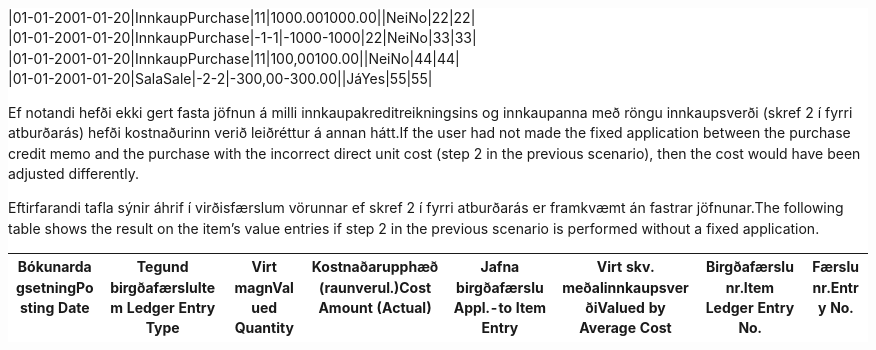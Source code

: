 |<span data-ttu-id="e66af-280">01-01-20</span><span class="sxs-lookup"><span data-stu-id="e66af-280">01-01-20</span></span>|<span data-ttu-id="e66af-281">Innkaup</span><span class="sxs-lookup"><span data-stu-id="e66af-281">Purchase</span></span>|<span data-ttu-id="e66af-282">1</span><span class="sxs-lookup"><span data-stu-id="e66af-282">1</span></span>|<span data-ttu-id="e66af-283">1000.00</span><span class="sxs-lookup"><span data-stu-id="e66af-283">1000.00</span></span>||<span data-ttu-id="e66af-284">Nei</span><span class="sxs-lookup"><span data-stu-id="e66af-284">No</span></span>|<span data-ttu-id="e66af-285">2</span><span class="sxs-lookup"><span data-stu-id="e66af-285">2</span></span>|<span data-ttu-id="e66af-286">2</span><span class="sxs-lookup"><span data-stu-id="e66af-286">2</span></span>|  
|<span data-ttu-id="e66af-287">01-01-20</span><span class="sxs-lookup"><span data-stu-id="e66af-287">01-01-20</span></span>|<span data-ttu-id="e66af-288">Innkaup</span><span class="sxs-lookup"><span data-stu-id="e66af-288">Purchase</span></span>|<span data-ttu-id="e66af-289">-1</span><span class="sxs-lookup"><span data-stu-id="e66af-289">-1</span></span>|<span data-ttu-id="e66af-290">-1000</span><span class="sxs-lookup"><span data-stu-id="e66af-290">-1000</span></span>|<span data-ttu-id="e66af-291">2</span><span class="sxs-lookup"><span data-stu-id="e66af-291">2</span></span>|<span data-ttu-id="e66af-292">Nei</span><span class="sxs-lookup"><span data-stu-id="e66af-292">No</span></span>|<span data-ttu-id="e66af-293">3</span><span class="sxs-lookup"><span data-stu-id="e66af-293">3</span></span>|<span data-ttu-id="e66af-294">3</span><span class="sxs-lookup"><span data-stu-id="e66af-294">3</span></span>|  
|<span data-ttu-id="e66af-295">01-01-20</span><span class="sxs-lookup"><span data-stu-id="e66af-295">01-01-20</span></span>|<span data-ttu-id="e66af-296">Innkaup</span><span class="sxs-lookup"><span data-stu-id="e66af-296">Purchase</span></span>|<span data-ttu-id="e66af-297">1</span><span class="sxs-lookup"><span data-stu-id="e66af-297">1</span></span>|<span data-ttu-id="e66af-298">100,00</span><span class="sxs-lookup"><span data-stu-id="e66af-298">100.00</span></span>||<span data-ttu-id="e66af-299">Nei</span><span class="sxs-lookup"><span data-stu-id="e66af-299">No</span></span>|<span data-ttu-id="e66af-300">4</span><span class="sxs-lookup"><span data-stu-id="e66af-300">4</span></span>|<span data-ttu-id="e66af-301">4</span><span class="sxs-lookup"><span data-stu-id="e66af-301">4</span></span>|  
|<span data-ttu-id="e66af-302">01-01-20</span><span class="sxs-lookup"><span data-stu-id="e66af-302">01-01-20</span></span>|<span data-ttu-id="e66af-303">Sala</span><span class="sxs-lookup"><span data-stu-id="e66af-303">Sale</span></span>|<span data-ttu-id="e66af-304">-2</span><span class="sxs-lookup"><span data-stu-id="e66af-304">-2</span></span>|<span data-ttu-id="e66af-305">-300,00</span><span class="sxs-lookup"><span data-stu-id="e66af-305">-300.00</span></span>||<span data-ttu-id="e66af-306">Já</span><span class="sxs-lookup"><span data-stu-id="e66af-306">Yes</span></span>|<span data-ttu-id="e66af-307">5</span><span class="sxs-lookup"><span data-stu-id="e66af-307">5</span></span>|<span data-ttu-id="e66af-308">5</span><span class="sxs-lookup"><span data-stu-id="e66af-308">5</span></span>|  

<span data-ttu-id="e66af-309">Ef notandi hefði ekki gert fasta jöfnun á milli innkaupakreditreikningsins og innkaupanna með röngu innkaupsverði (skref 2 í fyrri atburðarás) hefði kostnaðurinn verið leiðréttur á annan hátt.</span><span class="sxs-lookup"><span data-stu-id="e66af-309">If the user had not made the fixed application between the purchase credit memo and the purchase with the incorrect direct unit cost (step 2 in the previous scenario), then the cost would have been adjusted differently.</span></span>  

<span data-ttu-id="e66af-310">Eftirfarandi tafla sýnir áhrif í virðisfærslum vörunnar ef skref 2 í fyrri atburðarás er framkvæmt án fastrar jöfnunar.</span><span class="sxs-lookup"><span data-stu-id="e66af-310">The following table shows the result on the item’s value entries if step 2 in the previous scenario is performed without a fixed application.</span></span>  

|<span data-ttu-id="e66af-311">Bókunardagsetning</span><span class="sxs-lookup"><span data-stu-id="e66af-311">Posting Date</span></span>|<span data-ttu-id="e66af-312">Tegund birgðafærslu</span><span class="sxs-lookup"><span data-stu-id="e66af-312">Item Ledger Entry Type</span></span>|<span data-ttu-id="e66af-313">Virt magn</span><span class="sxs-lookup"><span data-stu-id="e66af-313">Valued Quantity</span></span>|<span data-ttu-id="e66af-314">Kostnaðarupphæð (raunverul.)</span><span class="sxs-lookup"><span data-stu-id="e66af-314">Cost Amount (Actual)</span></span>|<span data-ttu-id="e66af-315">Jafna birgðafærslu</span><span class="sxs-lookup"><span data-stu-id="e66af-315">Appl.-to Item Entry</span></span>|<span data-ttu-id="e66af-316">Virt skv. meðalinnkaupsverði</span><span class="sxs-lookup"><span data-stu-id="e66af-316">Valued by Average Cost</span></span>|<span data-ttu-id="e66af-317">Birgðafærslunr.</span><span class="sxs-lookup"><span data-stu-id="e66af-317">Item Ledger Entry No.</span></span>|<span data-ttu-id="e66af-318">Færslunr.</span><span class="sxs-lookup"><span data-stu-id="e66af-318">Entry No.</span></span>|  
|-------------------------------------|-----------------------------------------------|-----------------------------------------|------------------------------------------------|--------------------------------------------|-------------------------------------------------|-----------------------------------------------|----------------------------------|  